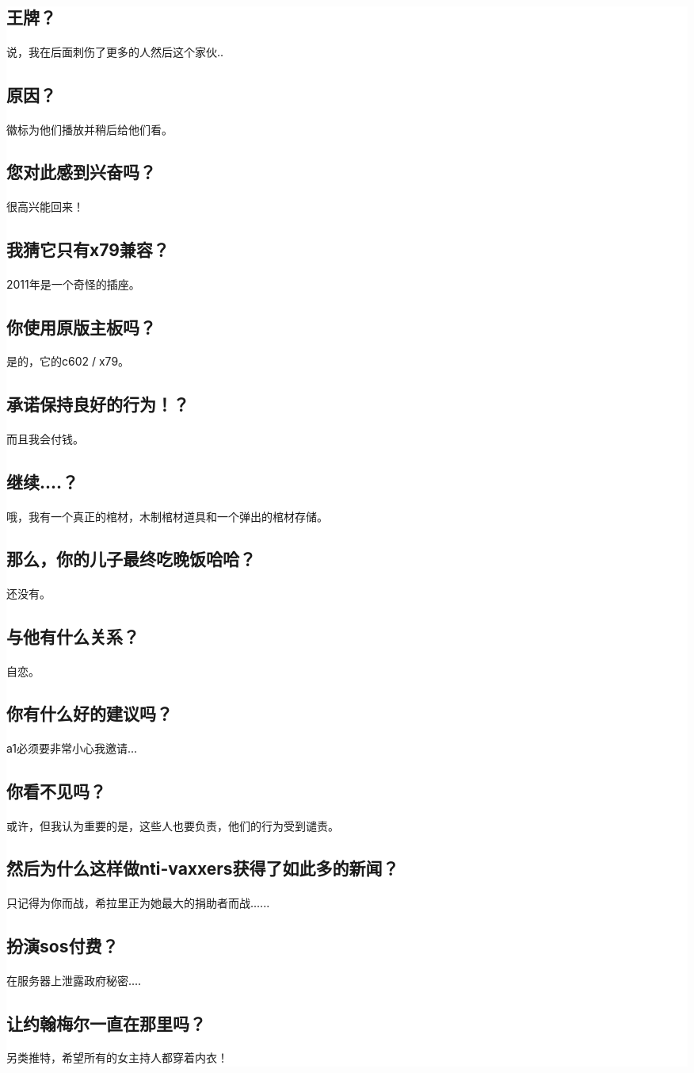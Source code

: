 ##  王牌？
说，我在后面刺伤了更多的人然后这个家伙..

##  原因？
徽标为他们播放并稍后给他们看。

## 您对此感到兴奋吗？
很高兴能回来！

## 我猜它只有x79兼容？
2011年是一个奇怪的插座。

## 你使用原版主板吗？
是的，它的c602 / x79。

## 承诺保持良好的行为！？
而且我会付钱。

##  继续....？
哦，我有一个真正的棺材，木制棺材道具和一个弹出的棺材存储。

## 那么，你的儿子最终吃晚饭哈哈？
还没有。

## 与他有什么关系？
自恋。

## 你有什么好的建议吗？
a1必须要非常小心我邀请...

## 你看不见吗？
或许，但我认为重要的是，这些人也要负责，他们的行为受到谴责。

## 然后为什么这样做nti-vaxxers获得了如此多的新闻？
只记得为你而战，希拉里正为她最大的捐助者而战......

## 扮演sos付费？
在服务器上泄露政府秘密....

## 让约翰梅尔一直在那里吗？
另类推特，希望所有的女主持人都穿着内衣！
